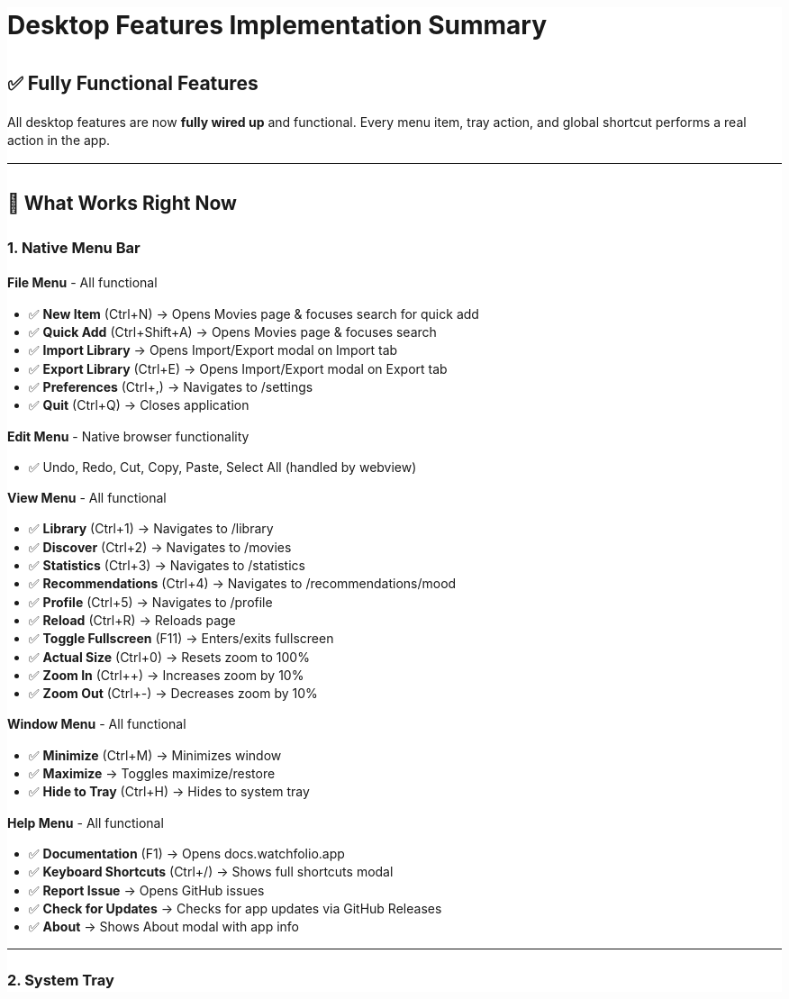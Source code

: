 # Desktop Features Implementation Summary

## ✅ Fully Functional Features

All desktop features are now **fully wired up** and functional. Every menu item, tray action, and global shortcut performs a real action in the app.

---

## 🎯 What Works Right Now

### 1. Native Menu Bar

**File Menu** - All functional
- ✅ **New Item** (Ctrl+N) → Opens Movies page & focuses search for quick add
- ✅ **Quick Add** (Ctrl+Shift+A) → Opens Movies page & focuses search
- ✅ **Import Library** → Opens Import/Export modal on Import tab
- ✅ **Export Library** (Ctrl+E) → Opens Import/Export modal on Export tab
- ✅ **Preferences** (Ctrl+,) → Navigates to /settings
- ✅ **Quit** (Ctrl+Q) → Closes application

**Edit Menu** - Native browser functionality
- ✅ Undo, Redo, Cut, Copy, Paste, Select All (handled by webview)

**View Menu** - All functional
- ✅ **Library** (Ctrl+1) → Navigates to /library
- ✅ **Discover** (Ctrl+2) → Navigates to /movies
- ✅ **Statistics** (Ctrl+3) → Navigates to /statistics
- ✅ **Recommendations** (Ctrl+4) → Navigates to /recommendations/mood
- ✅ **Profile** (Ctrl+5) → Navigates to /profile
- ✅ **Reload** (Ctrl+R) → Reloads page
- ✅ **Toggle Fullscreen** (F11) → Enters/exits fullscreen
- ✅ **Actual Size** (Ctrl+0) → Resets zoom to 100%
- ✅ **Zoom In** (Ctrl++) → Increases zoom by 10%
- ✅ **Zoom Out** (Ctrl+-) → Decreases zoom by 10%

**Window Menu** - All functional
- ✅ **Minimize** (Ctrl+M) → Minimizes window
- ✅ **Maximize** → Toggles maximize/restore
- ✅ **Hide to Tray** (Ctrl+H) → Hides to system tray

**Help Menu** - All functional
- ✅ **Documentation** (F1) → Opens docs.watchfolio.app
- ✅ **Keyboard Shortcuts** (Ctrl+/) → Shows full shortcuts modal
- ✅ **Report Issue** → Opens GitHub issues
- ✅ **Check for Updates** → Checks for app updates via GitHub Releases
- ✅ **About** → Shows About modal with app info

---

### 2. System Tray
